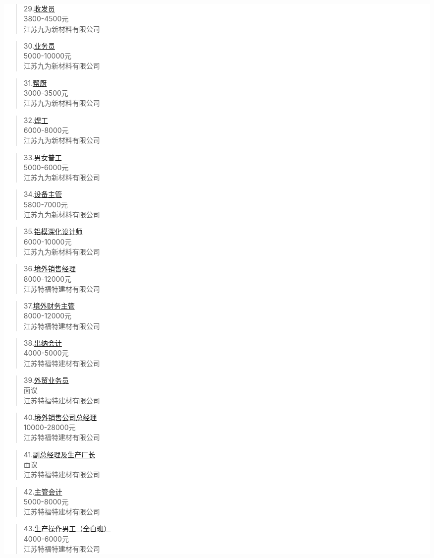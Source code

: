 >29.[收发员](https://www.pzhr.com/job/14590.html)<br>
>3800-4500元<br>
>江苏九为新材料有限公司

>30.[业务员](https://www.pzhr.com/job/14428.html)<br>
>5000-10000元<br>
>江苏九为新材料有限公司

>31.[帮厨](https://www.pzhr.com/job/14152.html)<br>
>3000-3500元<br>
>江苏九为新材料有限公司

>32.[焊工](https://www.pzhr.com/job/13965.html)<br>
>6000-8000元<br>
>江苏九为新材料有限公司

>33.[男女普工](https://www.pzhr.com/job/13964.html)<br>
>5000-6000元<br>
>江苏九为新材料有限公司

>34.[设备主管](https://www.pzhr.com/job/15964.html)<br>
>5800-7000元<br>
>江苏九为新材料有限公司

>35.[铝模深化设计师](https://www.pzhr.com/job/17005.html)<br>
>6000-10000元<br>
>江苏九为新材料有限公司

>36.[境外销售经理](https://www.pzhr.com/job/14869.html)<br>
>8000-12000元<br>
>江苏特福特建材有限公司

>37.[境外财务主管](https://www.pzhr.com/job/14871.html)<br>
>8000-12000元<br>
>江苏特福特建材有限公司

>38.[出纳会计](https://www.pzhr.com/job/14766.html)<br>
>4000-5000元<br>
>江苏特福特建材有限公司

>39.[外贸业务员](https://www.pzhr.com/job/14575.html)<br>
>面议<br>
>江苏特福特建材有限公司

>40.[境外销售公司总经理](https://www.pzhr.com/job/14870.html)<br>
>10000-28000元<br>
>江苏特福特建材有限公司

>41.[副总经理及生产厂长](https://www.pzhr.com/job/14516.html)<br>
>面议<br>
>江苏特福特建材有限公司

>42.[主管会计](https://www.pzhr.com/job/17388.html)<br>
>5000-8000元<br>
>江苏特福特建材有限公司

>43.[生产操作男工（全白班）](https://www.pzhr.com/job/10820.html)<br>
>4000-6000元<br>
>江苏特福特建材有限公司
